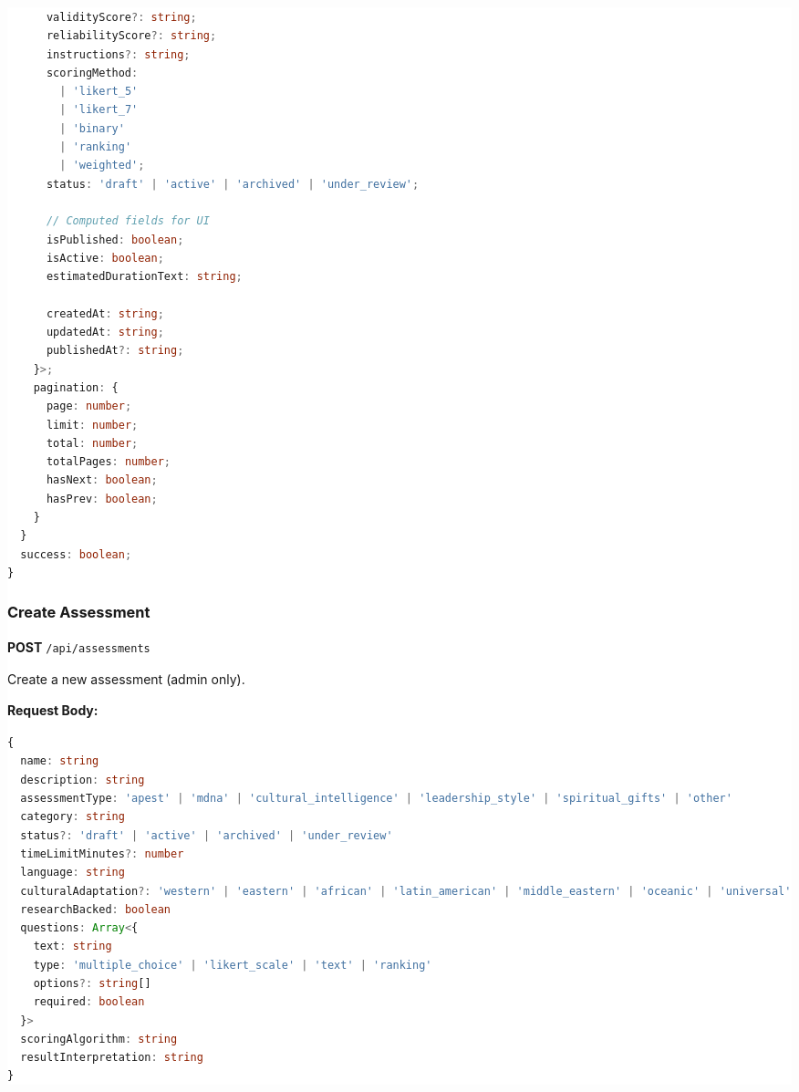 ```typescript
      validityScore?: string;
      reliabilityScore?: string;
      instructions?: string;
      scoringMethod:
        | 'likert_5'
        | 'likert_7'
        | 'binary'
        | 'ranking'
        | 'weighted';
      status: 'draft' | 'active' | 'archived' | 'under_review';

      // Computed fields for UI
      isPublished: boolean;
      isActive: boolean;
      estimatedDurationText: string;

      createdAt: string;
      updatedAt: string;
      publishedAt?: string;
    }>;
    pagination: {
      page: number;
      limit: number;
      total: number;
      totalPages: number;
      hasNext: boolean;
      hasPrev: boolean;
    }
  }
  success: boolean;
}
```

### Create Assessment

**POST** `/api/assessments`

Create a new assessment (admin only).

**Request Body:**

```typescript
{
  name: string
  description: string
  assessmentType: 'apest' | 'mdna' | 'cultural_intelligence' | 'leadership_style' | 'spiritual_gifts' | 'other'
  category: string
  status?: 'draft' | 'active' | 'archived' | 'under_review'
  timeLimitMinutes?: number
  language: string
  culturalAdaptation?: 'western' | 'eastern' | 'african' | 'latin_american' | 'middle_eastern' | 'oceanic' | 'universal'
  researchBacked: boolean
  questions: Array<{
    text: string
    type: 'multiple_choice' | 'likert_scale' | 'text' | 'ranking'
    options?: string[]
    required: boolean
  }>
  scoringAlgorithm: string
  resultInterpretation: string
}
```
